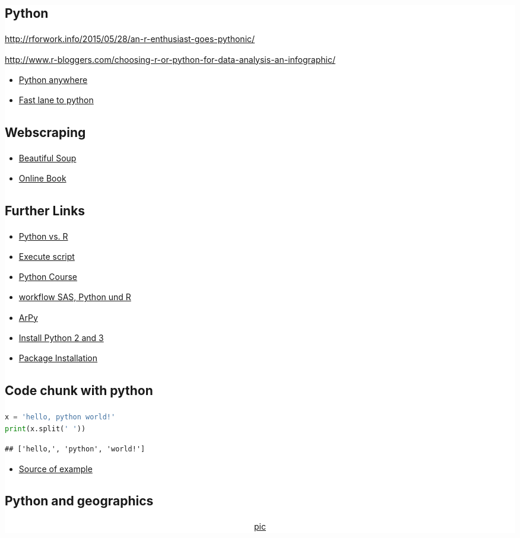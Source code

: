 
## Python

<http://rforwork.info/2015/05/28/an-r-enthusiast-goes-pythonic/>

<http://www.r-bloggers.com/choosing-r-or-python-for-data-analysis-an-infographic/>

- [Python anywhere](https://www.pythonanywhere.com/)

- [Fast lane to python](http://heather.cs.ucdavis.edu/~matloff/Python/PLN/FastLanePython.pdf)

## Webscraping

- [Beautiful Soup](http://www.crummy.com/software/BeautifulSoup/)

- [Online Book](https://automatetheboringstuff.com/)

## Further Links

- [Python vs. R](https://www.linkedin.com/pulse/r-conda-anaconda-which-one-poisonous-lakshminarasimhan-santhanam)

- [Execute script](http://www.python-kurs.eu/skript_ausfuehren.php)

- [Python Course](http://www.python-kurs.eu/python_tkinter.php)


- [workflow SAS, Python und R](http://proceedings.esri.com/library/userconf/proc14/papers/480_724.pdf)

- [ArPy](http://video.esri.com/watch/1819/python-map-automation-_dash_-introduction-to-arcpymapping)

- [Install Python 2 and 3](http://stackoverflow.com/questions/3809314/how-to-install-both-python-2-x-and-python-3-x-in-windows-7)

- [Package Installation](http://www.lfd.uci.edu/~gohlke/pythonlibs/)

## Code chunk with python


```python
x = 'hello, python world!'
print(x.split(' '))
```

```
## ['hello,', 'python', 'world!']
```

- [Source of example](https://raw.githubusercontent.com/yihui/knitr-examples/master/023-engine-python.Rmd)

## Python and geographics

<center>

[pic](https://books.google.de/books/content?id=rfirBwAAQBAJ&printsec=frontcover&img=1&zoom=1&edge=curl&imgtk=AFLRE72A3g9yLboFkyYsTjA10KFiXScBerlS_qI1EzwyKLjk7QqHQwKFzJ7PvRui3BJS0rDZnk4tPs3YTmA4U9xDArZCDBorRb1V4TtToCFCmPsahgWJLWDDWJlwKzNFs9-N5VBGTncb)
